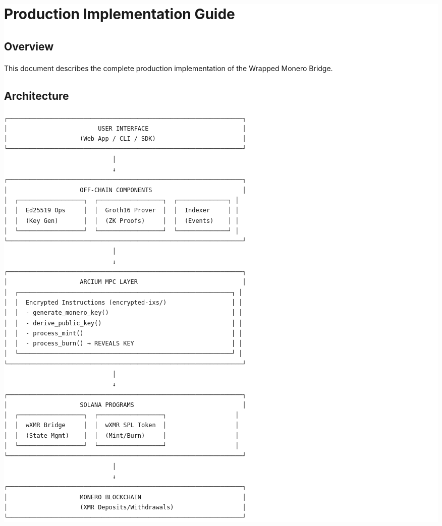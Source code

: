 # Production Implementation Guide

## Overview

This document describes the complete production implementation of the Wrapped Monero Bridge.

## Architecture

```
┌─────────────────────────────────────────────────────────────────┐
│                         USER INTERFACE                          │
│                    (Web App / CLI / SDK)                        │
└─────────────────────────────────────────────────────────────────┘
                              │
                              ↓
┌─────────────────────────────────────────────────────────────────┐
│                    OFF-CHAIN COMPONENTS                         │
│  ┌──────────────────┐  ┌──────────────────┐  ┌──────────────┐ │
│  │  Ed25519 Ops     │  │  Groth16 Prover  │  │  Indexer     │ │
│  │  (Key Gen)       │  │  (ZK Proofs)     │  │  (Events)    │ │
│  └──────────────────┘  └──────────────────┘  └──────────────┘ │
└─────────────────────────────────────────────────────────────────┘
                              │
                              ↓
┌─────────────────────────────────────────────────────────────────┐
│                    ARCIUM MPC LAYER                             │
│  ┌───────────────────────────────────────────────────────────┐ │
│  │  Encrypted Instructions (encrypted-ixs/)                  │ │
│  │  - generate_monero_key()                                  │ │
│  │  - derive_public_key()                                    │ │
│  │  - process_mint()                                         │ │
│  │  - process_burn() → REVEALS KEY                           │ │
│  └───────────────────────────────────────────────────────────┘ │
└─────────────────────────────────────────────────────────────────┘
                              │
                              ↓
┌─────────────────────────────────────────────────────────────────┐
│                    SOLANA PROGRAMS                              │
│  ┌──────────────────┐  ┌──────────────────┐                   │
│  │  wXMR Bridge     │  │  wXMR SPL Token  │                   │
│  │  (State Mgmt)    │  │  (Mint/Burn)     │                   │
│  └──────────────────┘  └──────────────────┘                   │
└─────────────────────────────────────────────────────────────────┘
                              │
                              ↓
┌─────────────────────────────────────────────────────────────────┐
│                    MONERO BLOCKCHAIN                            │
│                    (XMR Deposits/Withdrawals)                   │
└─────────────────────────────────────────────────────────────────┘
```
